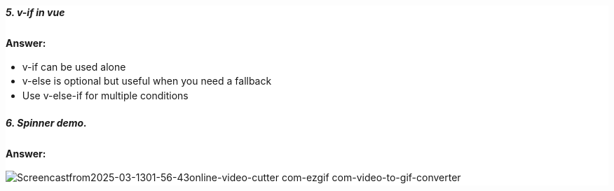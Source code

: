 ##### 5. v-if in vue

**Answer:**  
- v-if can be used alone
- v-else is optional but useful when you need a fallback
- Use v-else-if for multiple conditions

##### 6. Spinner demo.

**Answer:** 

![Screencastfrom2025-03-1301-56-43online-video-cutter com-ezgif com-video-to-gif-converter](https://github.com/user-attachments/assets/6930342d-58c0-4c0c-9f86-793c7520f964)



